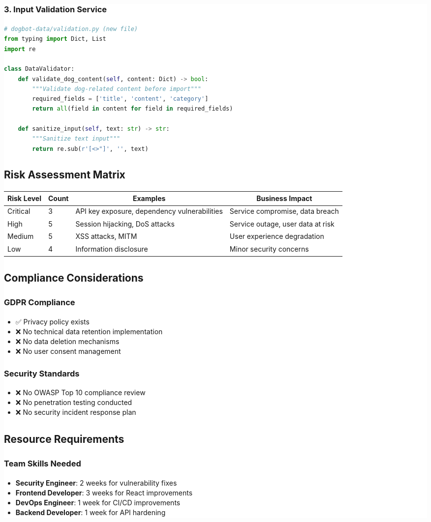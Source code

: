 ### 3. Input Validation Service

```python
# dogbot-data/validation.py (new file)
from typing import Dict, List
import re

class DataValidator:
    def validate_dog_content(self, content: Dict) -> bool:
        """Validate dog-related content before import"""
        required_fields = ['title', 'content', 'category']
        return all(field in content for field in required_fields)
    
    def sanitize_input(self, text: str) -> str:
        """Sanitize text input"""
        return re.sub(r'[<>"]', '', text)
```

## Risk Assessment Matrix

| Risk Level | Count | Examples | Business Impact |
|------------|-------|----------|-----------------|
| Critical | 3 | API key exposure, dependency vulnerabilities | Service compromise, data breach |
| High | 5 | Session hijacking, DoS attacks | Service outage, user data at risk |
| Medium | 5 | XSS attacks, MITM | User experience degradation |
| Low | 4 | Information disclosure | Minor security concerns |

## Compliance Considerations

### GDPR Compliance
- ✅ Privacy policy exists
- ❌ No technical data retention implementation
- ❌ No data deletion mechanisms
- ❌ No user consent management

### Security Standards
- ❌ No OWASP Top 10 compliance review
- ❌ No penetration testing conducted
- ❌ No security incident response plan

## Resource Requirements

### Team Skills Needed
- **Security Engineer**: 2 weeks for vulnerability fixes
- **Frontend Developer**: 3 weeks for React improvements
- **DevOps Engineer**: 1 week for CI/CD improvements
- **Backend Developer**: 1 week for API hardening
